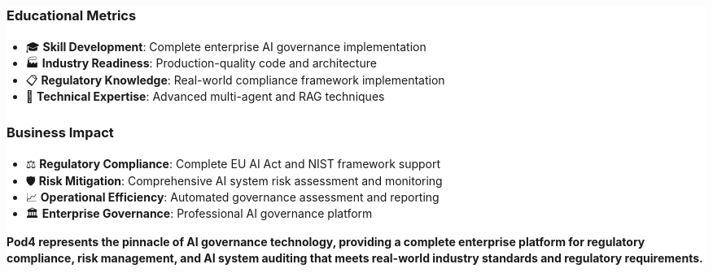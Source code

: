 ### Educational Metrics
- 🎓 **Skill Development**: Complete enterprise AI governance implementation
- 🏭 **Industry Readiness**: Production-quality code and architecture
- 📋 **Regulatory Knowledge**: Real-world compliance framework implementation
- 🔧 **Technical Expertise**: Advanced multi-agent and RAG techniques

### Business Impact
- ⚖️ **Regulatory Compliance**: Complete EU AI Act and NIST framework support
- 🛡️ **Risk Mitigation**: Comprehensive AI system risk assessment and monitoring
- 📈 **Operational Efficiency**: Automated governance assessment and reporting
- 🏛️ **Enterprise Governance**: Professional AI governance platform

**Pod4 represents the pinnacle of AI governance technology, providing a complete enterprise platform for regulatory compliance, risk management, and AI system auditing that meets real-world industry standards and regulatory requirements.**